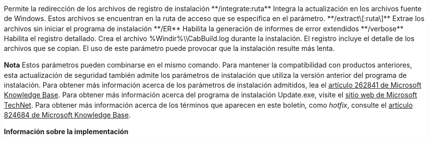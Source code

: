 <td style="border:1px solid black;">
Permite la redirección de los archivos de registro de instalación
</td>
</tr>
<tr class="alternateRow">
<td style="border:1px solid black;">
**/integrate:ruta**
</td>
<td style="border:1px solid black;">
Integra la actualización en los archivos fuente de Windows. Estos archivos se encuentran en la ruta de acceso que se especifica en el parámetro.
</td>
</tr>
<tr>
<td style="border:1px solid black;">
**/extract\[:ruta\]**
</td>
<td style="border:1px solid black;">
Extrae los archivos sin iniciar el programa de instalación
</td>
</tr>
<tr class="alternateRow">
<td style="border:1px solid black;">
**/ER**
</td>
<td style="border:1px solid black;">
Habilita la generación de informes de error extendidos
</td>
</tr>
<tr>
<td style="border:1px solid black;">
**/verbose**
</td>
<td style="border:1px solid black;">
Habilita el registro detallado. Crea el archivo %Windir%\\CabBuild.log durante la instalación. El registro incluye el detalle de los archivos que se copian. El uso de este parámetro puede provocar que la instalación resulte más lenta.
</td>
</tr>
</table>
 
**Nota** Estos parámetros pueden combinarse en el mismo comando. Para mantener la compatibilidad con productos anteriores, esta actualización de seguridad también admite los parámetros de instalación que utiliza la versión anterior del programa de instalación. Para obtener más información acerca de los parámetros de instalación admitidos, lea el [artículo 262841 de Microsoft Knowledge Base](http://support.microsoft.com/kb/262841). Para obtener más información acerca del programa de instalación Update.exe, visite el [sitio web de Microsoft TechNet](http://go.microsoft.com/fwlink/?linkid=38951). Para obtener más información acerca de los términos que aparecen en este boletín, como *hotfix*, consulte el [artículo 824684 de Microsoft Knowledge Base](http://support.microsoft.com/kb/824684).

**Información sobre la implementación**

